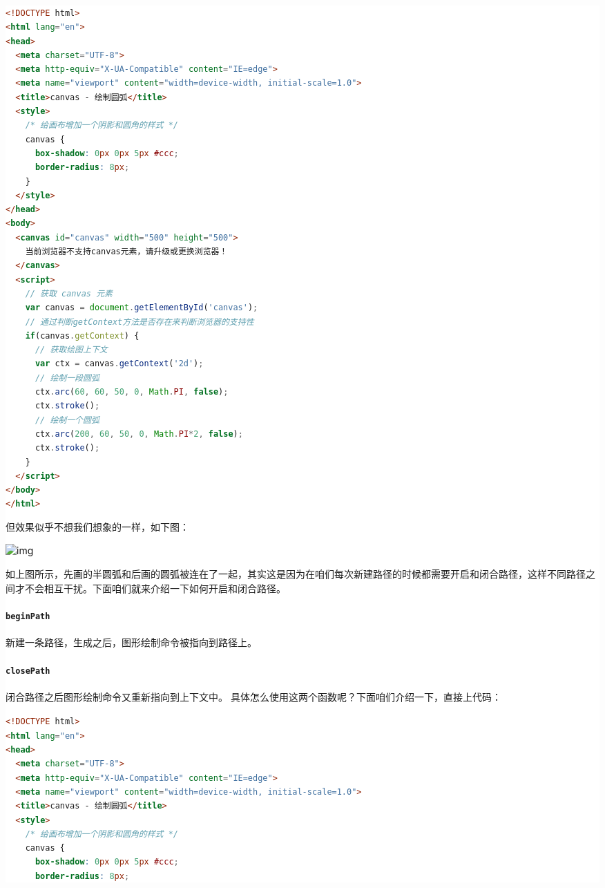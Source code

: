 ```HTML
<!DOCTYPE html>
<html lang="en">
<head>
  <meta charset="UTF-8">
  <meta http-equiv="X-UA-Compatible" content="IE=edge">
  <meta name="viewport" content="width=device-width, initial-scale=1.0">
  <title>canvas - 绘制圆弧</title>
  <style>
    /* 给画布增加一个阴影和圆角的样式 */
    canvas {
      box-shadow: 0px 0px 5px #ccc;
      border-radius: 8px;
    }
  </style>
</head>
<body>
  <canvas id="canvas" width="500" height="500">
    当前浏览器不支持canvas元素，请升级或更换浏览器！
  </canvas>
  <script>
    // 获取 canvas 元素
    var canvas = document.getElementById('canvas');
    // 通过判断getContext方法是否存在来判断浏览器的支持性
    if(canvas.getContext) {
      // 获取绘图上下文
      var ctx = canvas.getContext('2d');
      // 绘制一段圆弧
      ctx.arc(60, 60, 50, 0, Math.PI, false);
      ctx.stroke();
      // 绘制一个圆弧
      ctx.arc(200, 60, 50, 0, Math.PI*2, false);
      ctx.stroke();
    }
  </script>
</body>
</html>
```

但效果似乎不想我们想象的一样，如下图：

![img](https://kqd19315lhi.feishu.cn/space/api/box/stream/download/asynccode/?code=MjUwYWEzZjQzM2QzMzkzZmU5YjQ1MTkxZjQ5NjA3ZWJfcXN0d1FEU29Halh2dVFtbVRxVmpibldmRlVTUURGNWFfVG9rZW46Rmh2YWJQRExRbzZMeW14VmgwQWN3N2tYbmhnXzE3MTU2NTY5Mjk6MTcxNTY2MDUyOV9WNA)

如上图所示，先画的半圆弧和后画的圆弧被连在了一起，其实这是因为在咱们每次新建路径的时候都需要开启和闭合路径，这样不同路径之间才不会相互干扰。下面咱们就来介绍一下如何开启和闭合路径。

#### `beginPath`

新建一条路径，生成之后，图形绘制命令被指向到路径上。

#### `closePath`

闭合路径之后图形绘制命令又重新指向到上下文中。 具体怎么使用这两个函数呢？下面咱们介绍一下，直接上代码：

```HTML
<!DOCTYPE html>
<html lang="en">
<head>
  <meta charset="UTF-8">
  <meta http-equiv="X-UA-Compatible" content="IE=edge">
  <meta name="viewport" content="width=device-width, initial-scale=1.0">
  <title>canvas - 绘制圆弧</title>
  <style>
    /* 给画布增加一个阴影和圆角的样式 */
    canvas {
      box-shadow: 0px 0px 5px #ccc;
      border-radius: 8px;
```